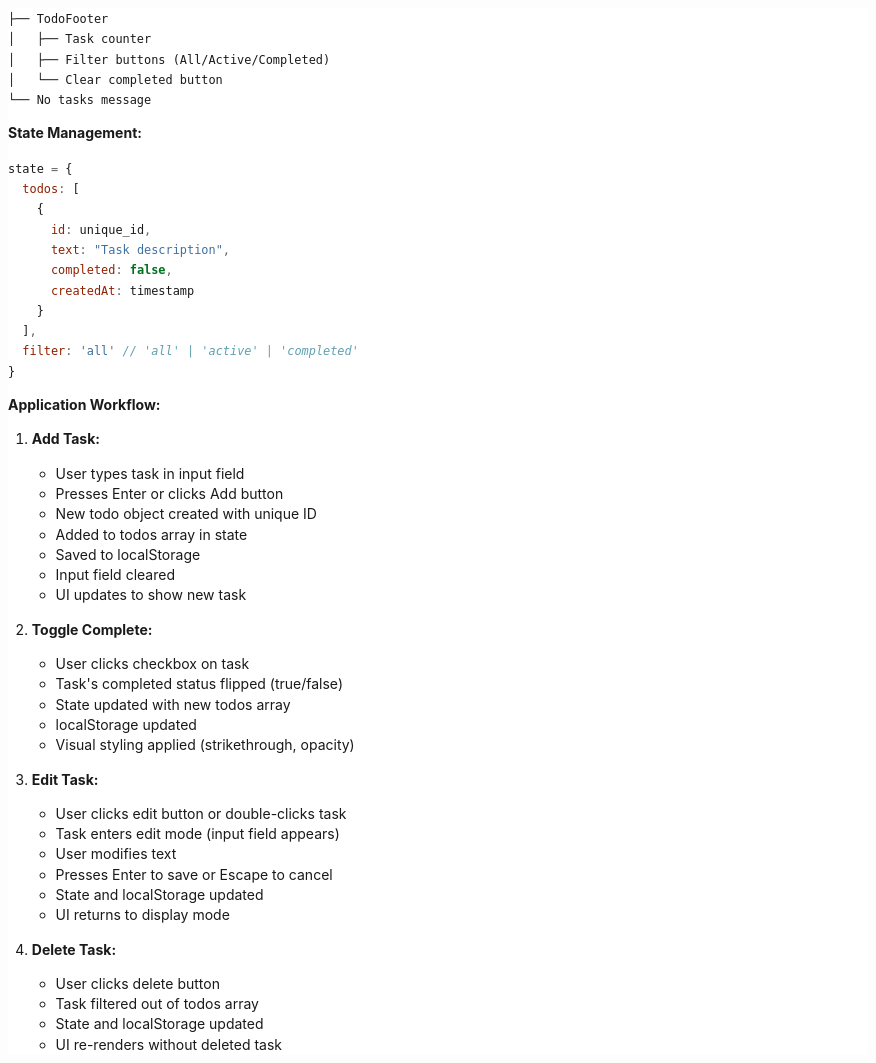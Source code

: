 ```
├── TodoFooter
│   ├── Task counter
│   ├── Filter buttons (All/Active/Completed)
│   └── Clear completed button
└── No tasks message
```

**State Management:**
```javascript
state = {
  todos: [
    {
      id: unique_id,
      text: "Task description",
      completed: false,
      createdAt: timestamp
    }
  ],
  filter: 'all' // 'all' | 'active' | 'completed'
}
```

**Application Workflow:**

1. **Add Task:**
   - User types task in input field
   - Presses Enter or clicks Add button
   - New todo object created with unique ID
   - Added to todos array in state
   - Saved to localStorage
   - Input field cleared
   - UI updates to show new task

2. **Toggle Complete:**
   - User clicks checkbox on task
   - Task's completed status flipped (true/false)
   - State updated with new todos array
   - localStorage updated
   - Visual styling applied (strikethrough, opacity)

3. **Edit Task:**
   - User clicks edit button or double-clicks task
   - Task enters edit mode (input field appears)
   - User modifies text
   - Presses Enter to save or Escape to cancel
   - State and localStorage updated
   - UI returns to display mode

4. **Delete Task:**
   - User clicks delete button
   - Task filtered out of todos array
   - State and localStorage updated
   - UI re-renders without deleted task
